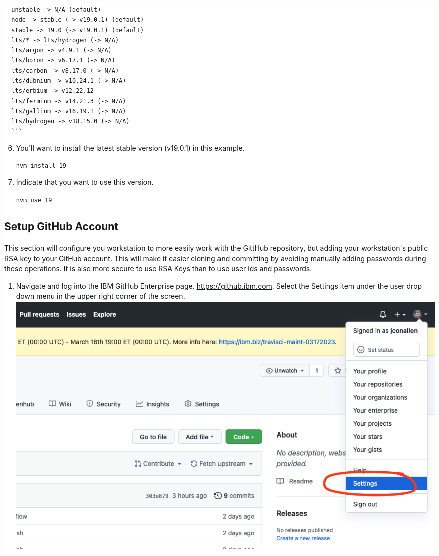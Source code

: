       unstable -> N/A (default)
      node -> stable (-> v19.0.1) (default)
      stable -> 19.0 (-> v19.0.1) (default)
      lts/* -> lts/hydrogen (-> N/A)
      lts/argon -> v4.9.1 (-> N/A)
      lts/boron -> v6.17.1 (-> N/A)
      lts/carbon -> v8.17.0 (-> N/A)
      lts/dubnium -> v10.24.1 (-> N/A)
      lts/erbium -> v12.22.12
      lts/fermium -> v14.21.3 (-> N/A)
      lts/gallium -> v16.19.1 (-> N/A)
      lts/hydrogen -> v18.15.0 (-> N/A)
      ```

6. You'll want to install the latest stable version (v19.0.1) in this example.
      ```bash
      nvm install 19
      ```

7. Indicate that you want to use this version.
      ```bash
      nvm use 19
      ```
## Setup GitHub Account

This section will configure you workstation to more easily work with the GittHub repository, but adding your workstation's public RSA key to your GitHub account.  This will make it easier cloning and committing by avoiding manually adding passwords during these operations.  It is also more secure to use RSA Keys than to use user ids and passwords.

1. Navigate and log into the IBM GitHub Enterprise page. https://github.ibm.com.  Select the Settings item under the user drop down menu in the upper right corner of the screen.
      ![settings menu](/images/user_settings_menu.png)
